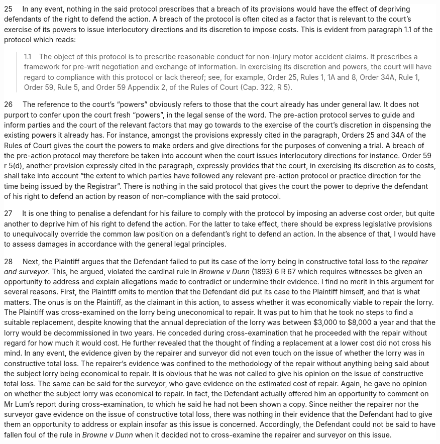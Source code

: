 25     In any event, nothing in the said protocol prescribes that a breach of its provisions would have the effect of depriving defendants of the right to defend the action. A breach of the protocol is often cited as a factor that is relevant to the court’s exercise of its powers to issue interlocutory directions and its discretion to impose costs. This is evident from paragraph 1.1 of the protocol which reads:

> 1.1    The object of this protocol is to prescribe reasonable conduct for non-injury motor accident claims. It prescribes a framework for pre-writ negotiation and exchange of information. In exercising its discretion and powers, the court will have regard to compliance with this protocol or lack thereof; see, for example, Order 25, Rules 1, 1A and 8, Order 34A, Rule 1, Order 59, Rule 5, and Order 59 Appendix 2, of the Rules of Court (Cap. 322, R 5).

26     The reference to the court’s “powers” obviously refers to those that the court already has under general law. It does not purport to confer upon the court fresh “powers”, in the legal sense of the word. The pre-action protocol serves to guide and inform parties and the court of the relevant factors that may go towards to the exercise of the court’s discretion in dispensing the existing powers it already has. For instance, amongst the provisions expressly cited in the paragraph, Orders 25 and 34A of the Rules of Court gives the court the powers to make orders and give directions for the purposes of convening a trial. A breach of the pre-action protocol may therefore be taken into account when the court issues interlocutory directions for instance. Order 59 r 5(d), another provision expressly cited in the paragraph, expressly provides that the court, in exercising its discretion as to costs, shall take into account “the extent to which parties have followed any relevant pre-action protocol or practice direction for the time being issued by the Registrar”. There is nothing in the said protocol that gives the court the power to deprive the defendant of his right to defend an action by reason of non-compliance with the said protocol.

27     It is one thing to penalise a defendant for his failure to comply with the protocol by imposing an adverse cost order, but quite another to deprive him of his right to defend the action. For the latter to take effect, there should be express legislative provisions to unequivocally override the common law position on a defendant’s right to defend an action. In the absence of that, I would have to assess damages in accordance with the general legal principles.

28     Next, the Plaintiff argues that the Defendant failed to put its case of the lorry being in constructive total loss to the _repairer and surveyor_. This, he argued, violated the cardinal rule in _Browne v Dunn_ (1893) 6 R 67 which requires witnesses be given an opportunity to address and explain allegations made to contradict or undermine their evidence. I find no merit in this argument for several reasons. First, the Plaintiff omits to mention that the Defendant did put its case to the Plaintiff himself, and that is what matters. The onus is on the Plaintiff, as the claimant in this action, to assess whether it was economically viable to repair the lorry. The Plaintiff was cross-examined on the lorry being uneconomical to repair. It was put to him that he took no steps to find a suitable replacement, despite knowing that the annual depreciation of the lorry was between $3,000 to $8,000 a year and that the lorry would be decommissioned in two years. He conceded during cross-examination that he proceeded with the repair without regard for how much it would cost. He further revealed that the thought of finding a replacement at a lower cost did not cross his mind. In any event, the evidence given by the repairer and surveyor did not even touch on the issue of whether the lorry was in constructive total loss. The repairer’s evidence was confined to the methodology of the repair without anything being said about the subject lorry being economical to repair. It is obvious that he was not called to give his opinion on the issue of constructive total loss. The same can be said for the surveyor, who gave evidence on the estimated cost of repair. Again, he gave no opinion on whether the subject lorry was economical to repair. In fact, the Defendant actually offered him an opportunity to comment on Mr Lum’s report during cross-examination, to which he said he had not been shown a copy. Since neither the repairer nor the surveyor gave evidence on the issue of constructive total loss, there was nothing in their evidence that the Defendant had to give them an opportunity to address or explain insofar as this issue is concerned. Accordingly, the Defendant could not be said to have fallen foul of the rule in _Browne v Dunn_ when it decided not to cross-examine the repairer and surveyor on this issue.
